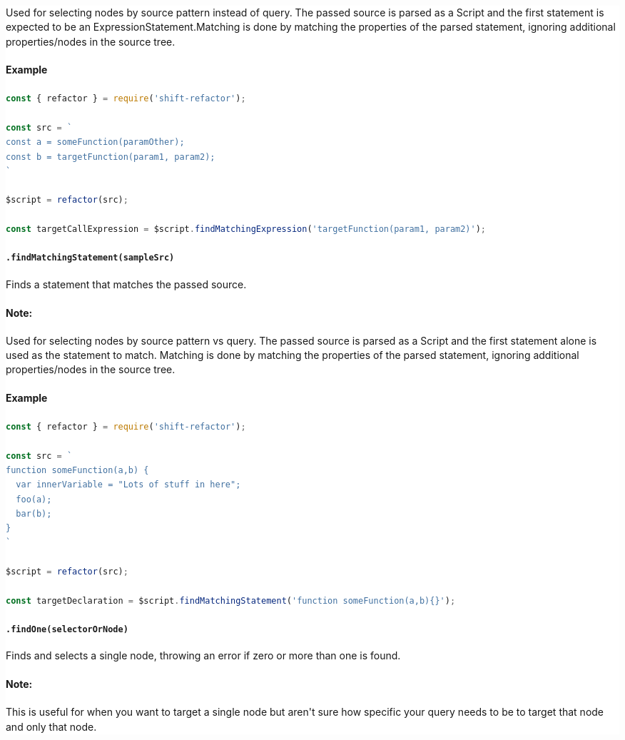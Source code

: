 Used for selecting nodes by source pattern instead of query. The passed source is parsed as a Script and the first statement is expected to be an ExpressionStatement.Matching is done by matching the properties of the parsed statement, ignoring additional properties/nodes in the source tree.

#### Example

```js
const { refactor } = require('shift-refactor');

const src = `
const a = someFunction(paramOther);
const b = targetFunction(param1, param2);
`

$script = refactor(src);

const targetCallExpression = $script.findMatchingExpression('targetFunction(param1, param2)');
```

#### `.findMatchingStatement(sampleSrc)`

Finds a statement that matches the passed source.

#### Note:

Used for selecting nodes by source pattern vs query. The passed source is parsed as a Script and the first statement alone is used as the statement to match. Matching is done by matching the properties of the parsed statement, ignoring additional properties/nodes in the source tree.

#### Example

```js
const { refactor } = require('shift-refactor');

const src = `
function someFunction(a,b) {
  var innerVariable = "Lots of stuff in here";
  foo(a);
  bar(b);
}
`

$script = refactor(src);

const targetDeclaration = $script.findMatchingStatement('function someFunction(a,b){}');
```

#### `.findOne(selectorOrNode)`

Finds and selects a single node, throwing an error if zero or more than one is found.

#### Note:

This is useful for when you want to target a single node but aren't sure how specific your query needs to be to target that node and only that node.
